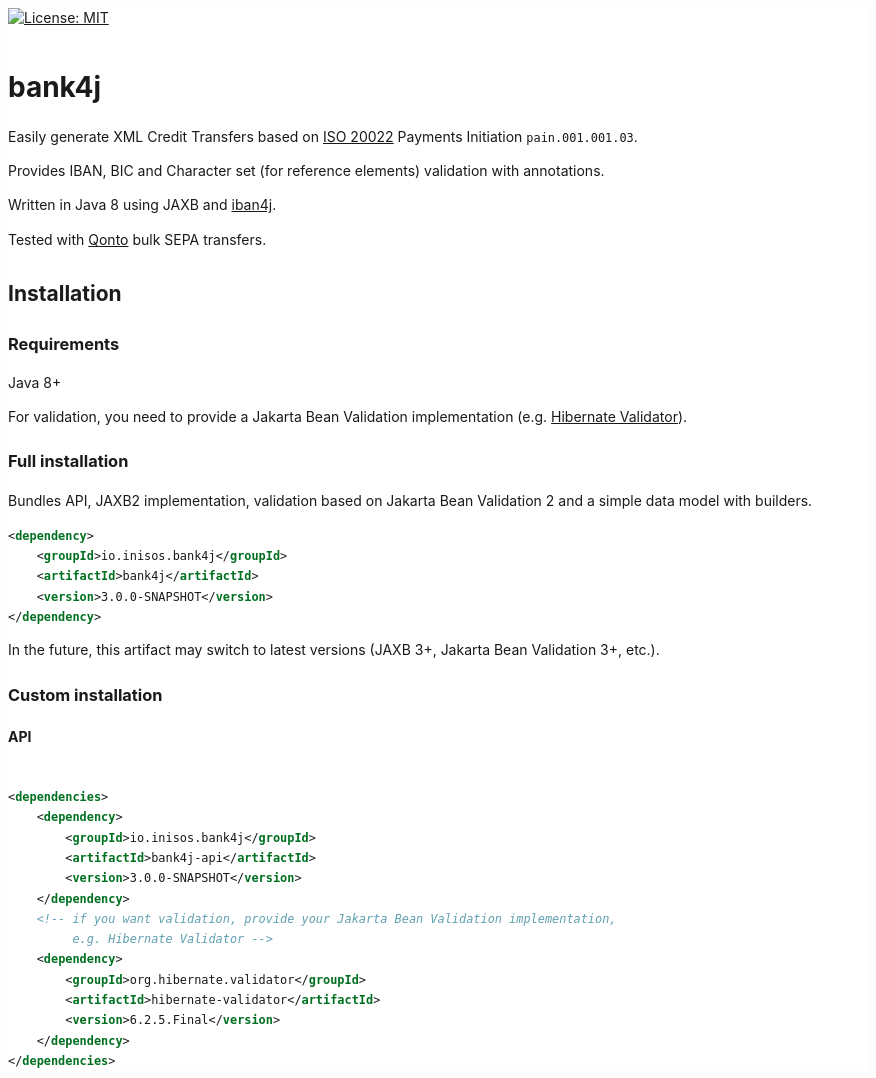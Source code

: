 [![License: MIT](https://img.shields.io/badge/License-MIT-yellow.svg)](https://opensource.org/licenses/MIT)

# bank4j

Easily generate XML Credit Transfers based on [ISO 20022](https://www.iso20022.org/) Payments Initiation `pain.001.001.03`.

Provides IBAN, BIC and Character set (for reference elements) validation with annotations.

Written in Java 8 using JAXB and [iban4j](https://github.com/arturmkrtchyan/iban4j).

Tested with [Qonto](https://qonto.com) bulk SEPA transfers.

## Installation

### Requirements

Java 8+

For validation, you need to provide a Jakarta Bean Validation implementation (e.g. [Hibernate Validator](https://hibernate.org/validator/)).

### Full installation

Bundles API, JAXB2 implementation, validation based on Jakarta Bean Validation 2 and a simple data model with builders.

```xml
<dependency>
    <groupId>io.inisos.bank4j</groupId>
    <artifactId>bank4j</artifactId>
    <version>3.0.0-SNAPSHOT</version>
</dependency>
```

In the future, this artifact may switch to latest versions (JAXB 3+, Jakarta Bean Validation 3+, etc.).

### Custom installation

#### API

```xml

<dependencies>
    <dependency>
        <groupId>io.inisos.bank4j</groupId>
        <artifactId>bank4j-api</artifactId>
        <version>3.0.0-SNAPSHOT</version>
    </dependency>
    <!-- if you want validation, provide your Jakarta Bean Validation implementation,
         e.g. Hibernate Validator -->
    <dependency>
        <groupId>org.hibernate.validator</groupId>
        <artifactId>hibernate-validator</artifactId>
        <version>6.2.5.Final</version>
    </dependency>
</dependencies>
```
